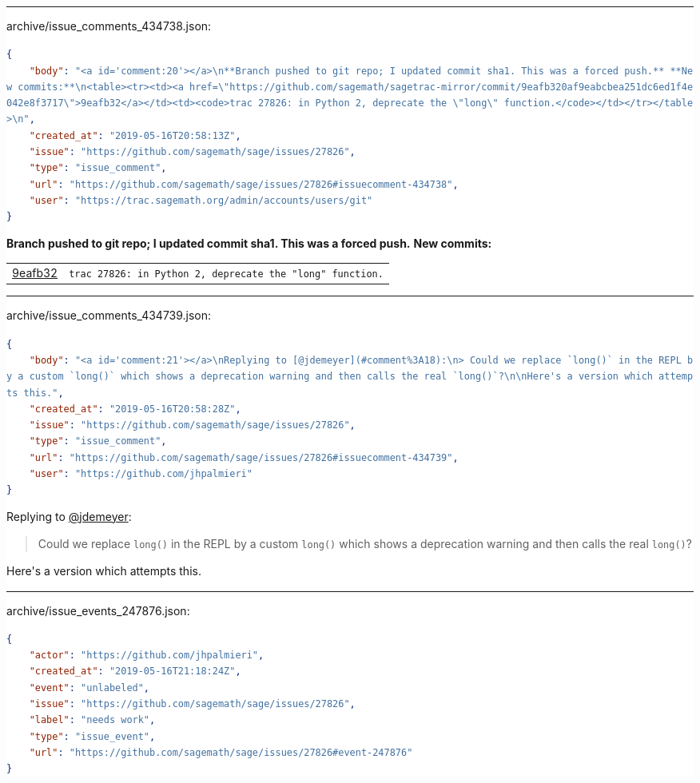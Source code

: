 

---

archive/issue_comments_434738.json:
```json
{
    "body": "<a id='comment:20'></a>\n**Branch pushed to git repo; I updated commit sha1. This was a forced push.** **New commits:**\n<table><tr><td><a href=\"https://github.com/sagemath/sagetrac-mirror/commit/9eafb320af9eabcbea251dc6ed1f4e042e8f3717\">9eafb32</a></td><td><code>trac 27826: in Python 2, deprecate the \"long\" function.</code></td></tr></table>\n",
    "created_at": "2019-05-16T20:58:13Z",
    "issue": "https://github.com/sagemath/sage/issues/27826",
    "type": "issue_comment",
    "url": "https://github.com/sagemath/sage/issues/27826#issuecomment-434738",
    "user": "https://trac.sagemath.org/admin/accounts/users/git"
}
```

<a id='comment:20'></a>
**Branch pushed to git repo; I updated commit sha1. This was a forced push.** **New commits:**
<table><tr><td><a href="https://github.com/sagemath/sagetrac-mirror/commit/9eafb320af9eabcbea251dc6ed1f4e042e8f3717">9eafb32</a></td><td><code>trac 27826: in Python 2, deprecate the "long" function.</code></td></tr></table>




---

archive/issue_comments_434739.json:
```json
{
    "body": "<a id='comment:21'></a>\nReplying to [@jdemeyer](#comment%3A18):\n> Could we replace `long()` in the REPL by a custom `long()` which shows a deprecation warning and then calls the real `long()`?\n\nHere's a version which attempts this.",
    "created_at": "2019-05-16T20:58:28Z",
    "issue": "https://github.com/sagemath/sage/issues/27826",
    "type": "issue_comment",
    "url": "https://github.com/sagemath/sage/issues/27826#issuecomment-434739",
    "user": "https://github.com/jhpalmieri"
}
```

<a id='comment:21'></a>
Replying to [@jdemeyer](#comment%3A18):
> Could we replace `long()` in the REPL by a custom `long()` which shows a deprecation warning and then calls the real `long()`?

Here's a version which attempts this.



---

archive/issue_events_247876.json:
```json
{
    "actor": "https://github.com/jhpalmieri",
    "created_at": "2019-05-16T21:18:24Z",
    "event": "unlabeled",
    "issue": "https://github.com/sagemath/sage/issues/27826",
    "label": "needs work",
    "type": "issue_event",
    "url": "https://github.com/sagemath/sage/issues/27826#event-247876"
}
```
